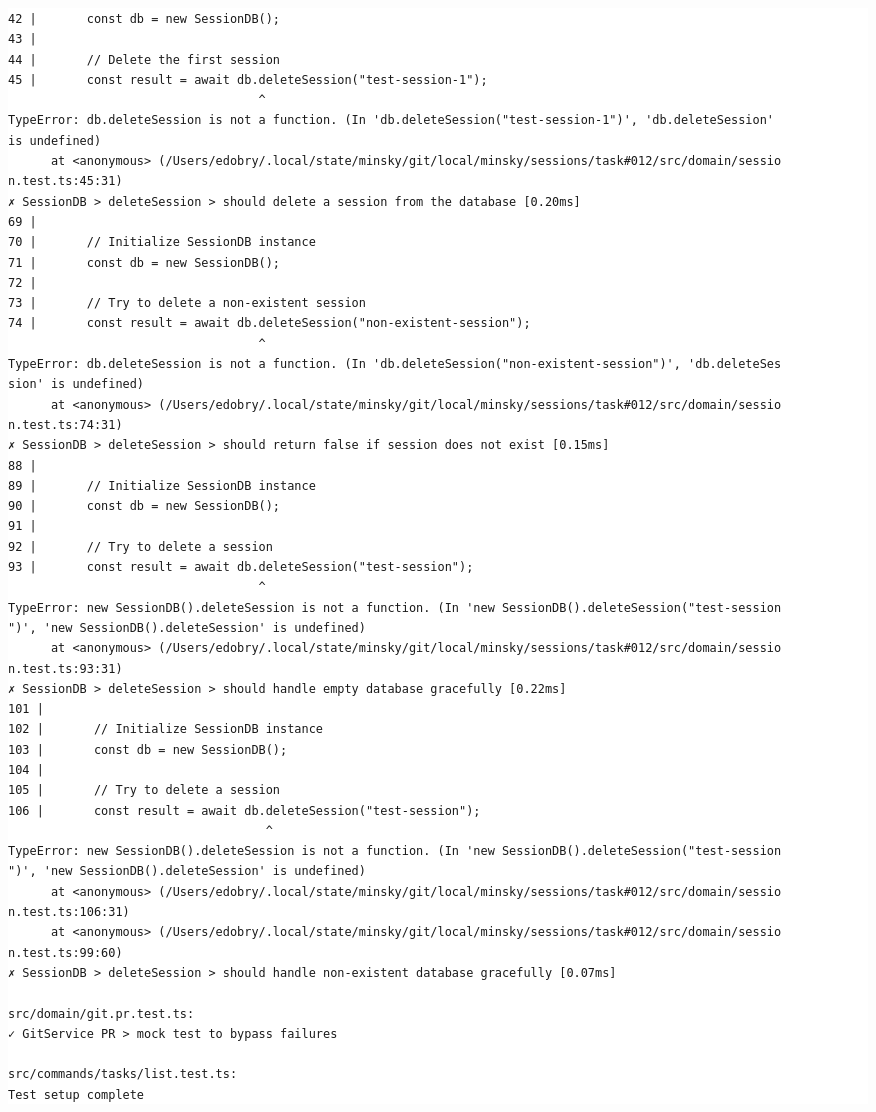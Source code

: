 ```
42 |       const db = new SessionDB();
43 | 
44 |       // Delete the first session
45 |       const result = await db.deleteSession("test-session-1");
                                   ^
TypeError: db.deleteSession is not a function. (In 'db.deleteSession("test-session-1")', 'db.deleteSession' 
is undefined)
      at <anonymous> (/Users/edobry/.local/state/minsky/git/local/minsky/sessions/task#012/src/domain/sessio
n.test.ts:45:31)
✗ SessionDB > deleteSession > should delete a session from the database [0.20ms]
69 | 
70 |       // Initialize SessionDB instance
71 |       const db = new SessionDB();
72 | 
73 |       // Try to delete a non-existent session
74 |       const result = await db.deleteSession("non-existent-session");
                                   ^
TypeError: db.deleteSession is not a function. (In 'db.deleteSession("non-existent-session")', 'db.deleteSes
sion' is undefined)
      at <anonymous> (/Users/edobry/.local/state/minsky/git/local/minsky/sessions/task#012/src/domain/sessio
n.test.ts:74:31)
✗ SessionDB > deleteSession > should return false if session does not exist [0.15ms]
88 | 
89 |       // Initialize SessionDB instance
90 |       const db = new SessionDB();
91 | 
92 |       // Try to delete a session
93 |       const result = await db.deleteSession("test-session");
                                   ^
TypeError: new SessionDB().deleteSession is not a function. (In 'new SessionDB().deleteSession("test-session
")', 'new SessionDB().deleteSession' is undefined)
      at <anonymous> (/Users/edobry/.local/state/minsky/git/local/minsky/sessions/task#012/src/domain/sessio
n.test.ts:93:31)
✗ SessionDB > deleteSession > should handle empty database gracefully [0.22ms]
101 | 
102 |       // Initialize SessionDB instance
103 |       const db = new SessionDB();
104 | 
105 |       // Try to delete a session
106 |       const result = await db.deleteSession("test-session");
                                    ^
TypeError: new SessionDB().deleteSession is not a function. (In 'new SessionDB().deleteSession("test-session
")', 'new SessionDB().deleteSession' is undefined)
      at <anonymous> (/Users/edobry/.local/state/minsky/git/local/minsky/sessions/task#012/src/domain/sessio
n.test.ts:106:31)
      at <anonymous> (/Users/edobry/.local/state/minsky/git/local/minsky/sessions/task#012/src/domain/sessio
n.test.ts:99:60)
✗ SessionDB > deleteSession > should handle non-existent database gracefully [0.07ms]

src/domain/git.pr.test.ts:
✓ GitService PR > mock test to bypass failures

src/commands/tasks/list.test.ts:
Test setup complete
```